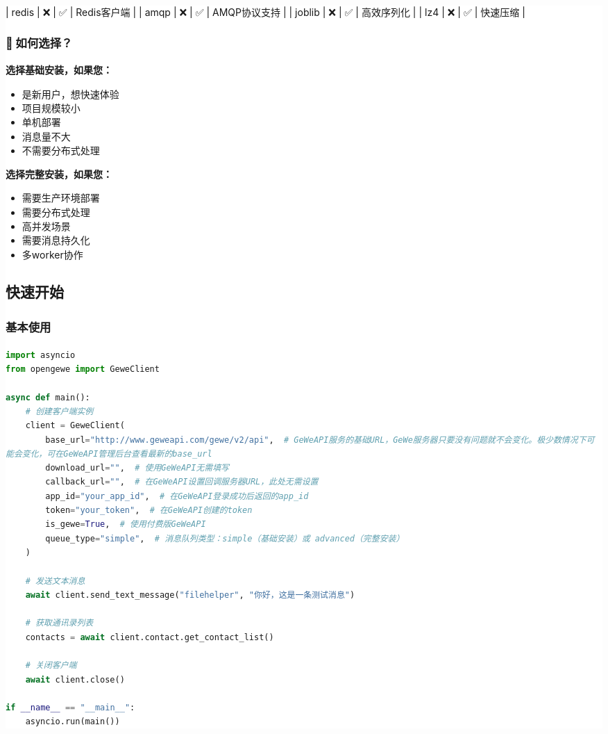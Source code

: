 | redis | ❌ | ✅ | Redis客户端 |
| amqp | ❌ | ✅ | AMQP协议支持 |
| joblib | ❌ | ✅ | 高效序列化 |
| lz4 | ❌ | ✅ | 快速压缩 |

### 🤔 如何选择？

**选择基础安装，如果您：**
- 是新用户，想快速体验
- 项目规模较小
- 单机部署
- 消息量不大
- 不需要分布式处理

**选择完整安装，如果您：**
- 需要生产环境部署
- 需要分布式处理
- 高并发场景
- 需要消息持久化
- 多worker协作

## 快速开始

### 基本使用

```python
import asyncio
from opengewe import GeweClient

async def main():
    # 创建客户端实例
    client = GeweClient(
        base_url="http://www.geweapi.com/gewe/v2/api",  # GeWeAPI服务的基础URL，GeWe服务器只要没有问题就不会变化。极少数情况下可能会变化，可在GeWeAPI管理后台查看最新的base_url
        download_url="",  # 使用GeWeAPI无需填写
        callback_url="",  # 在GeWeAPI设置回调服务器URL，此处无需设置
        app_id="your_app_id",  # 在GeWeAPI登录成功后返回的app_id
        token="your_token",  # 在GeWeAPI创建的token
        is_gewe=True,  # 使用付费版GeWeAPI
        queue_type="simple",  # 消息队列类型：simple（基础安装）或 advanced（完整安装）
    )
    
    # 发送文本消息
    await client.send_text_message("filehelper", "你好，这是一条测试消息")
    
    # 获取通讯录列表
    contacts = await client.contact.get_contact_list()
    
    # 关闭客户端
    await client.close()

if __name__ == "__main__":
    asyncio.run(main())
```

